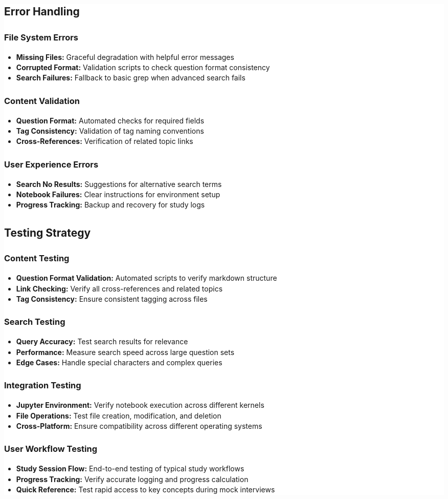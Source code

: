## Error Handling

### File System Errors
- **Missing Files:** Graceful degradation with helpful error messages
- **Corrupted Format:** Validation scripts to check question format consistency
- **Search Failures:** Fallback to basic grep when advanced search fails

### Content Validation
- **Question Format:** Automated checks for required fields
- **Tag Consistency:** Validation of tag naming conventions
- **Cross-References:** Verification of related topic links

### User Experience Errors
- **Search No Results:** Suggestions for alternative search terms
- **Notebook Failures:** Clear instructions for environment setup
- **Progress Tracking:** Backup and recovery for study logs

## Testing Strategy

### Content Testing
- **Question Format Validation:** Automated scripts to verify markdown structure
- **Link Checking:** Verify all cross-references and related topics
- **Tag Consistency:** Ensure consistent tagging across files

### Search Testing
- **Query Accuracy:** Test search results for relevance
- **Performance:** Measure search speed across large question sets
- **Edge Cases:** Handle special characters and complex queries

### Integration Testing
- **Jupyter Environment:** Verify notebook execution across different kernels
- **File Operations:** Test file creation, modification, and deletion
- **Cross-Platform:** Ensure compatibility across different operating systems

### User Workflow Testing
- **Study Session Flow:** End-to-end testing of typical study workflows
- **Progress Tracking:** Verify accurate logging and progress calculation
- **Quick Reference:** Test rapid access to key concepts during mock interviews